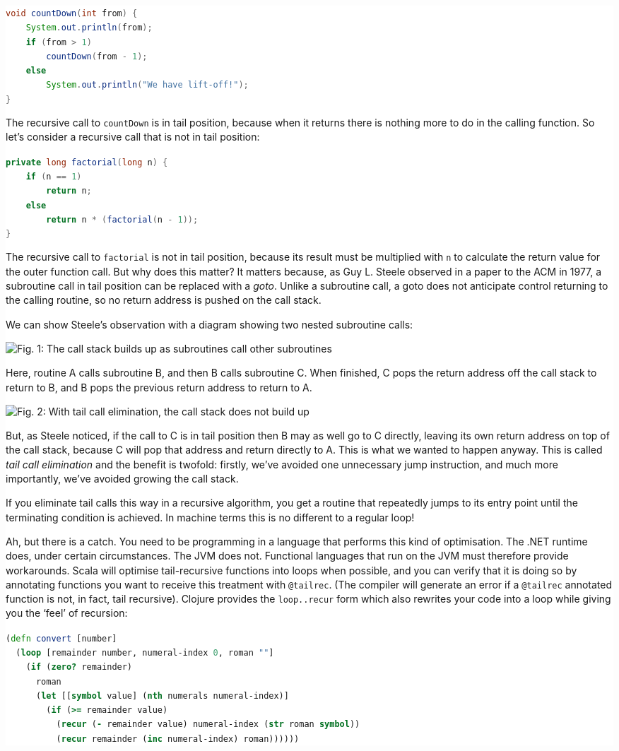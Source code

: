 ```java
void countDown(int from) {
    System.out.println(from);
    if (from > 1)
        countDown(from - 1);
    else
        System.out.println("We have lift-off!");
}
```

The recursive call to `countDown` is in tail position, because when it returns there is nothing more to do in the calling function. So let’s consider a recursive call that is not in tail position:

```java
private long factorial(long n) {
    if (n == 1)
        return n;
    else
        return n * (factorial(n - 1));
}
```

The recursive call to `factorial` is not in tail position, because its result must be multiplied with `n` to calculate the return value for the outer function call. But why does this matter? It matters because, as Guy L. Steele observed in a paper to the ACM in 1977, a subroutine call in tail position can be replaced with a _goto_. Unlike a subroutine call, a goto does not anticipate control returning to the calling routine, so no return address is pushed on the call stack.

We can show Steele’s observation with a diagram showing two nested subroutine calls:

![Fig. 1: The call stack builds up as subroutines call other subroutines]({{site.baseurl}}/assets/custom/img/blog/the-functional-style/without_tail_call_elimination.png "Figure 1: Recursive subroutine calls build up the call stack")

Here, routine A calls subroutine B, and then B calls subroutine C. When finished, C pops the return address off the call stack to return to B, and B pops the previous return address to return to A.

![Fig. 2: With tail call elimination, the call stack does not build up]({{site.baseurl}}/assets/custom/img/blog/the-functional-style/with_tail_call_elimination.png "Figure 2: With tail call elimination, recursive subroutine calls do not grow the stack")

But, as Steele noticed, if the call to C is in tail position then B may as well go to C directly, leaving its own return address on top of the call stack, because C will pop that address and return directly to A. This is what we wanted to happen anyway. This is called _tail call elimination_ and the benefit is twofold: firstly, we’ve avoided one unnecessary jump instruction, and much more importantly, we’ve avoided growing the call stack.

If you eliminate tail calls this way in a recursive algorithm, you get a routine that repeatedly jumps to its entry point until the terminating condition is achieved. In machine terms this is no different to a regular loop!

Ah, but there is a catch. You need to be programming in a language that performs this kind of optimisation. The .NET runtime does, under certain circumstances. The JVM does not. Functional languages that run on the JVM must therefore provide workarounds. Scala will optimise tail-recursive functions into loops when possible, and you can verify that it is doing so by annotating functions you want to receive this treatment with `@tailrec`. (The compiler will generate an error if a `@tailrec` annotated function is not, in fact, tail recursive). Clojure provides the `loop..recur` form which also rewrites your code into a loop while giving you the ‘feel’ of recursion:

```clojure
(defn convert [number]
  (loop [remainder number, numeral-index 0, roman ""]
    (if (zero? remainder)
      roman
      (let [[symbol value] (nth numerals numeral-index)]
        (if (>= remainder value)
          (recur (- remainder value) numeral-index (str roman symbol))
          (recur remainder (inc numeral-index) roman))))))
```
